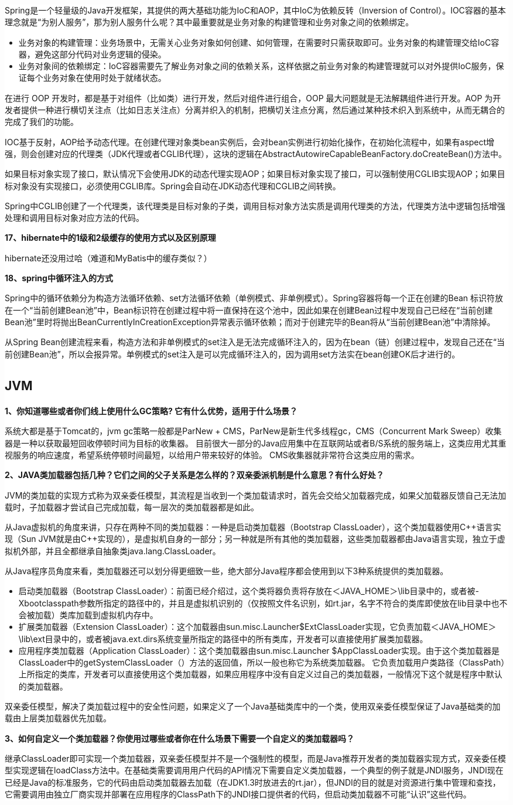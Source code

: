 Spring是一个轻量级的Java开发框架，其提供的两大基础功能为IoC和AOP，其中IoC为依赖反转（Inversion of Control）。IOC容器的基本理念就是“为别人服务”，那为别人服务什么呢？其中最重要就是业务对象的构建管理和业务对象之间的依赖绑定。
- 业务对象的构建管理：业务场景中，无需关心业务对象如何创建、如何管理，在需要时只需获取即可。业务对象的构建管理交给IoC容器，避免这部分代码对业务逻辑的侵染。
- 业务对象间的依赖绑定：IoC容器需要先了解业务对象之间的依赖关系，这样依据之前业务对象的构建管理就可以对外提供IoC服务，保证每个业务对象在使用时处于就绪状态。

在进行 OOP 开发时，都是基于对组件（比如类）进行开发，然后对组件进行组合，OOP 最大问题就是无法解耦组件进行开发。AOP 为开发者提供一种进行横切关注点（比如日志关注点）分离并织入的机制，把横切关注点分离，然后通过某种技术织入到系统中，从而无耦合的完成了我们的功能。

IOC基于反射，AOP给予动态代理。在创建代理对象类bean实例后，会对bean实例进行初始化操作，在初始化流程中，如果有aspect增强，则会创建对应的代理类（JDK代理或者CGLIB代理），这块的逻辑在AbstractAutowireCapableBeanFactory.doCreateBean()方法中。

如果目标对象实现了接口，默认情况下会使用JDK的动态代理实现AOP；如果目标对象实现了接口，可以强制使用CGLIB实现AOP；如果目标对象没有实现接口，必须使用CGLIB库。Spring会自动在JDK动态代理和CGLIB之间转换。

Spring中CGLIB创建了一个代理类，该代理类是目标对象的子类，调用目标对象方法实质是调用代理类的方法，代理类方法中逻辑包括增强处理和调用目标对象对应方法的代码。

**17、hibernate中的1级和2级缓存的使用方式以及区别原理**

hibernate还没用过哈（难道和MyBatis中的缓存类似？）

**18、spring中循环注入的方式**

Spring中的循环依赖分为构造方法循环依赖、set方法循环依赖（单例模式、非单例模式）。Spring容器将每一个正在创建的Bean 标识符放在一个“当前创建Bean池”中，Bean标识符在创建过程中将一直保持在这个池中，因此如果在创建Bean过程中发现自己已经在“当前创建Bean池”里时将抛出BeanCurrentlyInCreationException异常表示循环依赖；而对于创建完毕的Bean将从“当前创建Bean池”中清除掉。

从Spring Bean创建流程来看，构造方法和非单例模式的set注入是无法完成循环注入的，因为在bean（链）创建过程中，发现自己还在“当前创建Bean池”，所以会报异常。单例模式的set注入是可以完成循环注入的，因为调用set方法实在bean创建OK后才进行的。

## JVM

**1、你知道哪些或者你们线上使用什么GC策略? 它有什么优势，适用于什么场景？**

系统大都是基于Tomcat的，jvm gc策略一般都是ParNew + CMS，ParNew是新生代多线程gc，CMS（Concurrent Mark Sweep）收集器是一种以获取最短回收停顿时间为目标的收集器。 目前很大一部分的Java应用集中在互联网站或者B/S系统的服务端上，这类应用尤其重视服务的响应速度，希望系统停顿时间最短，以给用户带来较好的体验。 CMS收集器就非常符合这类应用的需求。

**2、JAVA类加载器包括几种？它们之间的父子关系是怎么样的？双亲委派机制是什么意思？有什么好处？**

JVM的类加载的实现方式称为双亲委任模型，其流程是当收到一个类加载请求时，首先会交给父加载器完成，如果父加载器反馈自己无法加载时，子加载器才尝试自己完成加载，每一层次的类加载器都是如此。

从Java虚拟机的角度来讲，只存在两种不同的类加载器：一种是启动类加载器（Bootstrap ClassLoader），这个类加载器使用C++语言实现（Sun JVM就是由C++实现的），是虚拟机自身的一部分；另一种就是所有其他的类加载器，这些类加载器都由Java语言实现，独立于虚拟机外部，并且全都继承自抽象类java.lang.ClassLoader。

从Java程序员角度来看，类加载器还可以划分得更细致一些，绝大部分Java程序都会使用到以下3种系统提供的类加载器。
- 启动类加载器（Bootstrap ClassLoader）：前面已经介绍过，这个类将器负责将存放在＜JAVA_HOME＞\lib目录中的，或者被-Xbootclasspath参数所指定的路径中的，并且是虚拟机识别的（仅按照文件名识别，如rt.jar，名字不符合的类库即使放在lib目录中也不会被加载）类库加载到虚拟机内存中。
- 扩展类加载器（Extension ClassLoader）：这个加载器由sun.misc.Launcher$ExtClassLoader实现，它负责加载＜JAVA_HOME＞\lib\ext目录中的，或者被java.ext.dirs系统变量所指定的路径中的所有类库，开发者可以直接使用扩展类加载器。
- 应用程序类加载器（Application ClassLoader）：这个类加载器由sun.misc.Launcher $AppClassLoader实现。由于这个类加载器是ClassLoader中的getSystemClassLoader（）方法的返回值，所以一般也称它为系统类加载器。 它负责加载用户类路径（ClassPath）上所指定的类库，开发者可以直接使用这个类加载器，如果应用程序中没有自定义过自己的类加载器，一般情况下这个就是程序中默认的类加载器。

双亲委任模型，解决了类加载过程中的安全性问题，如果定义了一个Java基础类库中的一个类，使用双亲委任模型保证了Java基础类的加载由上层类加载器优先加载。

**3、如何自定义一个类加载器？你使⽤过哪些或者你在什么场景下需要一个自定义的类加载器吗？**

继承ClassLoader即可实现一个类加载器，双亲委任模型并不是一个强制性的模型，而是Java推荐开发者的类加载器实现方式，双亲委任模型实现逻辑在loadClass方法中。在基础类需要调用用户代码的API情况下需要自定义类加载器，一个典型的例子就是JNDI服务，JNDI现在已经是Java的标准服务，它的代码由启动类加载器去加载（在JDK1.3时放进去的rt.jar），但JNDI的目的就是对资源进行集中管理和查找，它需要调用由独立厂商实现并部署在应用程序的ClassPath下的JNDI接口提供者的代码，但启动类加载器不可能“认识”这些代码。
